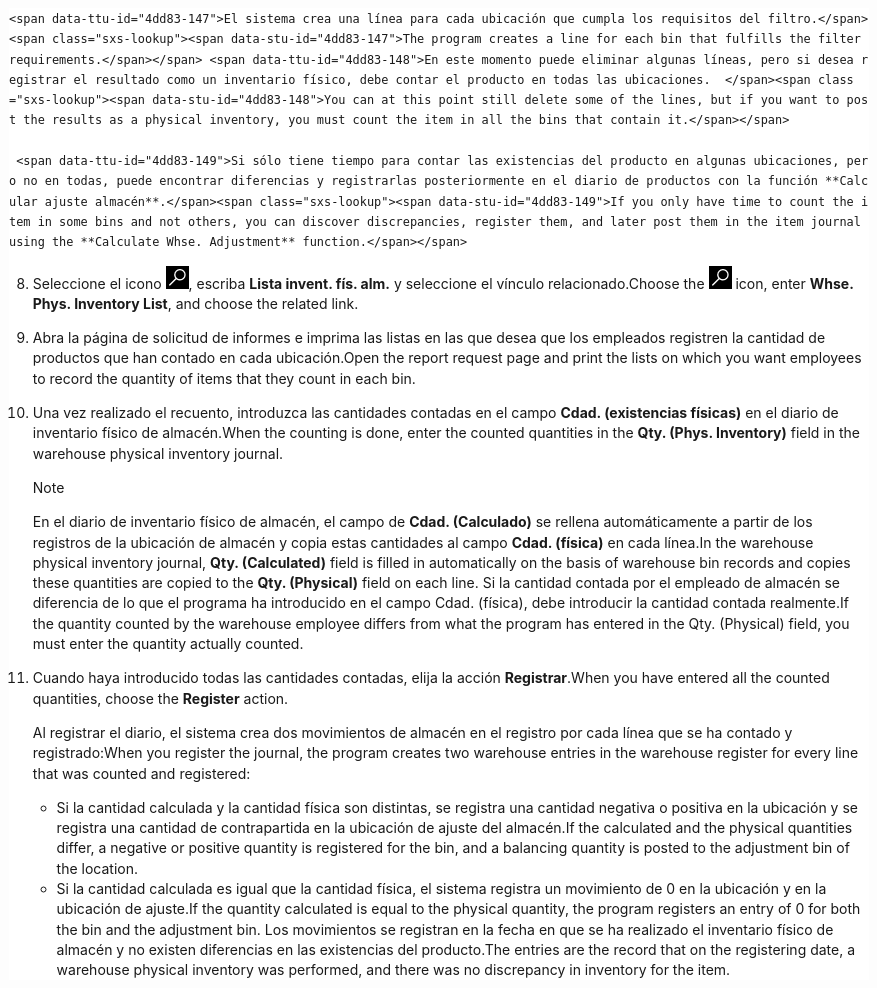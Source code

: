     <span data-ttu-id="4dd83-147">El sistema crea una línea para cada ubicación que cumpla los requisitos del filtro.</span><span class="sxs-lookup"><span data-stu-id="4dd83-147">The program creates a line for each bin that fulfills the filter requirements.</span></span> <span data-ttu-id="4dd83-148">En este momento puede eliminar algunas líneas, pero si desea registrar el resultado como un inventario físico, debe contar el producto en todas las ubicaciones.  </span><span class="sxs-lookup"><span data-stu-id="4dd83-148">You can at this point still delete some of the lines, but if you want to post the results as a physical inventory, you must count the item in all the bins that contain it.</span></span>  

     <span data-ttu-id="4dd83-149">Si sólo tiene tiempo para contar las existencias del producto en algunas ubicaciones, pero no en todas, puede encontrar diferencias y registrarlas posteriormente en el diario de productos con la función **Calcular ajuste almacén**.</span><span class="sxs-lookup"><span data-stu-id="4dd83-149">If you only have time to count the item in some bins and not others, you can discover discrepancies, register them, and later post them in the item journal using the **Calculate Whse. Adjustment** function.</span></span>  
8.  <span data-ttu-id="4dd83-150">Seleccione el icono ![Buscar página o informe](media/ui-search/search_small.png "icono Buscar página o informe"), escriba **Lista invent. fís. alm.** y seleccione el vínculo relacionado.</span><span class="sxs-lookup"><span data-stu-id="4dd83-150">Choose the ![Search for Page or Report](media/ui-search/search_small.png "Search for Page or Report icon") icon, enter **Whse. Phys. Inventory List**, and choose the related link.</span></span>  
9.  <span data-ttu-id="4dd83-151">Abra la página de solicitud de informes e imprima las listas en las que desea que los empleados registren la cantidad de productos que han contado en cada ubicación.</span><span class="sxs-lookup"><span data-stu-id="4dd83-151">Open the  report request page and print the lists on which you want employees to record the quantity of items that they count in each bin.</span></span>  
10. <span data-ttu-id="4dd83-152">Una vez realizado el recuento, introduzca las cantidades contadas en el campo **Cdad. (existencias físicas)** en el diario de inventario físico de almacén.</span><span class="sxs-lookup"><span data-stu-id="4dd83-152">When the counting is done, enter the counted quantities in the **Qty. (Phys. Inventory)** field in the warehouse physical inventory journal.</span></span>  

    > [!NOTE]  
    >  <span data-ttu-id="4dd83-153">En el diario de inventario físico de almacén, el campo de **Cdad. (Calculado)** se rellena automáticamente a partir de los registros de la ubicación de almacén y copia estas cantidades al campo **Cdad. (física)** en cada línea.</span><span class="sxs-lookup"><span data-stu-id="4dd83-153">In the warehouse physical inventory journal, **Qty. (Calculated)** field is filled in automatically on the basis of warehouse bin records and copies these quantities are copied to the **Qty. (Physical)** field on each line.</span></span> <span data-ttu-id="4dd83-154">Si la cantidad contada por el empleado de almacén se diferencia de lo que el programa ha introducido en el campo Cdad. (física), debe introducir la cantidad contada realmente.</span><span class="sxs-lookup"><span data-stu-id="4dd83-154">If the quantity counted by the warehouse employee differs from what the program has entered in the Qty. (Physical) field, you must enter the quantity actually counted.</span></span>  

11. <span data-ttu-id="4dd83-155">Cuando haya introducido todas las cantidades contadas, elija la acción **Registrar**.</span><span class="sxs-lookup"><span data-stu-id="4dd83-155">When you have entered all the counted quantities, choose the **Register** action.</span></span>  

    <span data-ttu-id="4dd83-156">Al registrar el diario, el sistema crea dos movimientos de almacén en el registro por cada línea que se ha contado y registrado:</span><span class="sxs-lookup"><span data-stu-id="4dd83-156">When you register the journal, the program creates two warehouse entries in the warehouse register for every line that was counted and registered:</span></span>  

    -   <span data-ttu-id="4dd83-157">Si la cantidad calculada y la cantidad física son distintas, se registra una cantidad negativa o positiva en la ubicación y se registra una cantidad de contrapartida en la ubicación de ajuste del almacén.</span><span class="sxs-lookup"><span data-stu-id="4dd83-157">If the calculated and the physical quantities differ, a negative or positive quantity is registered for the bin, and a balancing quantity is posted to the adjustment bin of the location.</span></span>  
    -   <span data-ttu-id="4dd83-158">Si la cantidad calculada es igual que la cantidad física, el sistema registra un movimiento de 0 en la ubicación y en la ubicación de ajuste.</span><span class="sxs-lookup"><span data-stu-id="4dd83-158">If the quantity calculated is equal to the physical quantity, the program registers an entry of 0 for both the bin and the adjustment bin.</span></span> <span data-ttu-id="4dd83-159">Los movimientos se registran en la fecha en que se ha realizado el inventario físico de almacén y no existen diferencias en las existencias del producto.</span><span class="sxs-lookup"><span data-stu-id="4dd83-159">The entries are the record that on the registering date, a warehouse physical inventory was performed, and there was no discrepancy in inventory for the item.</span></span>  